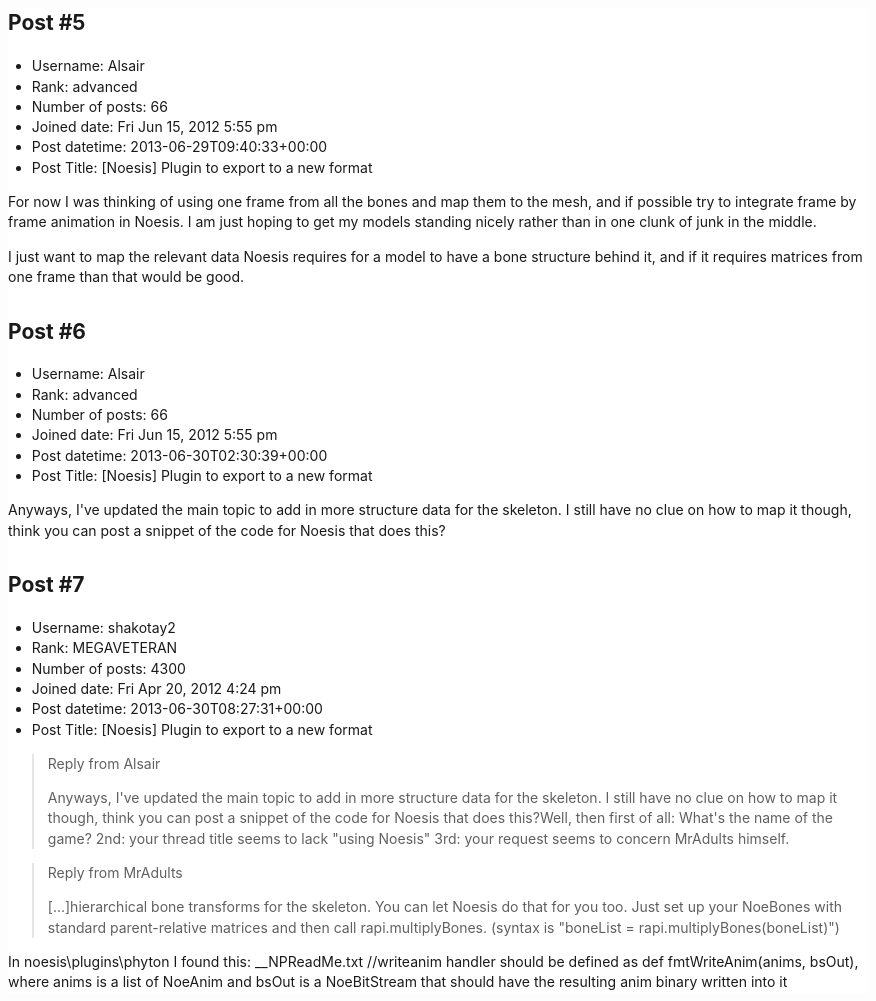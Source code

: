 ## Post #5
- Username: Alsair
- Rank: advanced
- Number of posts: 66
- Joined date: Fri Jun 15, 2012 5:55 pm
- Post datetime: 2013-06-29T09:40:33+00:00
- Post Title: [Noesis] Plugin to export to a new format

For now I was thinking of using one frame from all the bones and map them to the mesh, and if possible try to integrate frame by frame animation in Noesis. I am just hoping to get my models standing nicely rather than in one clunk of junk in the middle.

I just want to map the relevant data Noesis requires for a model to have a bone structure behind it, and if it requires matrices from one frame than that would be good.
## Post #6
- Username: Alsair
- Rank: advanced
- Number of posts: 66
- Joined date: Fri Jun 15, 2012 5:55 pm
- Post datetime: 2013-06-30T02:30:39+00:00
- Post Title: [Noesis] Plugin to export to a new format

Anyways, I've updated the main topic to add in more structure data for the skeleton. I still have no clue on how to map it though, think you can post a snippet of the code for Noesis that does this?
## Post #7
- Username: shakotay2
- Rank: MEGAVETERAN
- Number of posts: 4300
- Joined date: Fri Apr 20, 2012 4:24 pm
- Post datetime: 2013-06-30T08:27:31+00:00
- Post Title: [Noesis] Plugin to export to a new format

> Reply from Alsair
>
> Anyways, I've updated the main topic to add in more structure data for the skeleton. I still have no clue on how to map it though, think you can post a snippet of the code for Noesis that does this?Well, then first of all:
What's the name of the game?
2nd: your thread title seems to lack "using Noesis"
3rd: your request seems to concern MrAdults himself. 

> Reply from MrAdults
>
> [...]hierarchical bone transforms for the skeleton. You can let Noesis do that for you too. Just set up your NoeBones with standard parent-relative matrices and then call rapi.multiplyBones. (syntax is "boneList = rapi.multiplyBones(boneList)")

In noesis\plugins\phyton I found this:
__NPReadMe.txt
	//writeanim handler should be defined as def fmtWriteAnim(anims, bsOut), where anims is a list of NoeAnim and bsOut is a NoeBitStream that should have the resulting anim binary written into it
